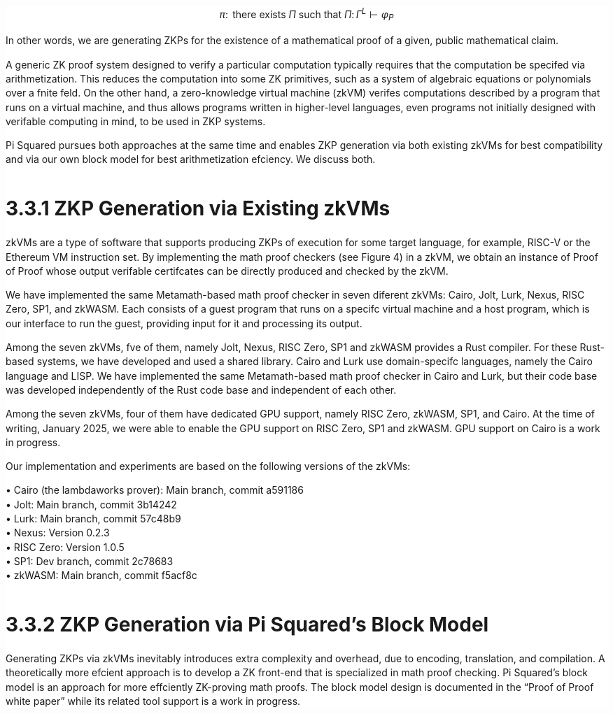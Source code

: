 $$
\pi\colon\mathrm{~there~exists~}\Pi\mathrm{~such~that~}\Pi\colon\Gamma^{L}\vdash\varphi_{P}
$$  

In other words, we are generating ZKPs for the existence of a mathematical proof of a given, public mathematical claim.  

A generic ZK proof system designed to verify a particular computation typically requires that the computation be specifed via arithmetization. This reduces the computation into some ZK primitives, such as a system of algebraic equations or polynomials over a fnite feld. On the other hand, a zero-knowledge virtual machine (zkVM) verifes computations described by a program that runs on a virtual machine, and thus allows programs written in higher-level languages, even programs not initially designed with verifable computing in mind, to be used in ZKP systems.  

Pi Squared pursues both approaches at the same time and enables ZKP generation via both existing zkVMs for best compatibility and via our own block model for best arithmetization efciency. We discuss both.  

# 3.3.1 ZKP Generation via Existing zkVMs  

zkVMs are a type of software that supports producing ZKPs of execution for some target language, for example, RISC-V or the Ethereum VM instruction set. By implementing the math proof checkers (see Figure 4) in a zkVM, we obtain an instance of Proof of Proof whose output verifable certifcates can be directly produced and checked by the zkVM.  

We have implemented the same Metamath-based math proof checker in seven diferent zkVMs: Cairo, Jolt, Lurk, Nexus, RISC Zero, SP1, and zkWASM. Each consists of a guest program that runs on a specifc virtual machine and a host program, which is our interface to run the guest, providing input for it and processing its output.  

Among the seven zkVMs, fve of them, namely Jolt, Nexus, RISC Zero, SP1 and zkWASM provides a Rust compiler. For these Rust-based systems, we have developed and used a shared library. Cairo and Lurk use domain-specifc languages, namely the Cairo language and LISP. We have implemented the same Metamath-based math proof checker in Cairo and Lurk, but their code base was developed independently of the Rust code base and independent of each other.  

Among the seven zkVMs, four of them have dedicated GPU support, namely RISC Zero, zkWASM, SP1, and Cairo. At the time of writing, January 2025, we were able to enable the GPU support on RISC Zero, SP1 and zkWASM. GPU support on Cairo is a work in progress.  

Our implementation and experiments are based on the following versions of the zkVMs:  

• Cairo (the lambdaworks prover): Main branch, commit a591186   
• Jolt: Main branch, commit 3b14242   
• Lurk: Main branch, commit 57c48b9   
• Nexus: Version 0.2.3   
• RISC Zero: Version 1.0.5   
• SP1: Dev branch, commit 2c78683   
• zkWASM: Main branch, commit f5acf8c  

# 3.3.2 ZKP Generation via Pi Squared’s Block Model  

Generating ZKPs via zkVMs inevitably introduces extra complexity and overhead, due to encoding, translation, and compilation. A theoretically more efcient approach is to develop a ZK front-end that is specialized in math proof checking. Pi Squared’s block model is an approach for more effciently ZK-proving math proofs. The block model design is documented in the “Proof of Proof white paper” while its related tool support is a work in progress.  
